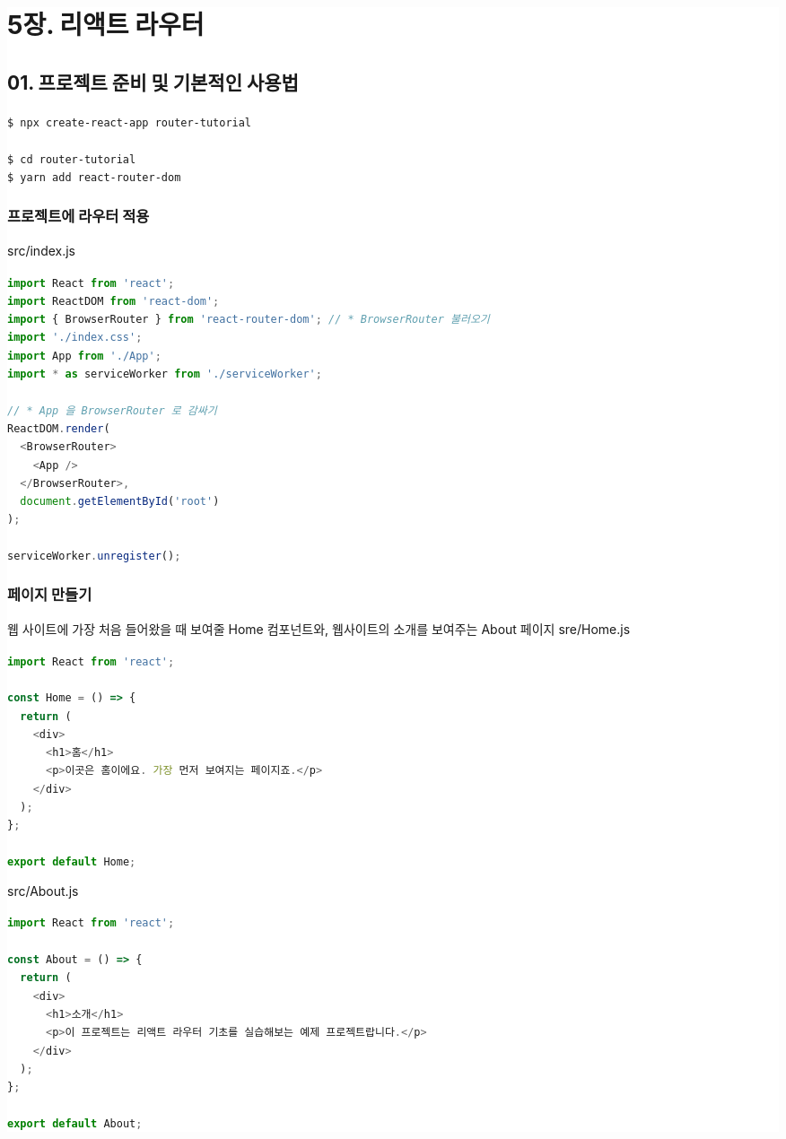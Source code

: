 # 5장. 리액트 라우터
## 01. 프로젝트 준비 및 기본적인 사용법
```
$ npx create-react-app router-tutorial

$ cd router-tutorial
$ yarn add react-router-dom
```

### 프로젝트에 라우터 적용
src/index.js
```js
import React from 'react';
import ReactDOM from 'react-dom';
import { BrowserRouter } from 'react-router-dom'; // * BrowserRouter 불러오기
import './index.css';
import App from './App';
import * as serviceWorker from './serviceWorker';

// * App 을 BrowserRouter 로 감싸기
ReactDOM.render(
  <BrowserRouter>
    <App />
  </BrowserRouter>,
  document.getElementById('root')
);

serviceWorker.unregister();
```

### 페이지 만들기
웹 사이트에 가장 처음 들어왔을 때 보여줄 Home 컴포넌트와, 웹사이트의 소개를 보여주는 About 페이지
sre/Home.js
```js
import React from 'react';

const Home = () => {
  return (
    <div>
      <h1>홈</h1>
      <p>이곳은 홈이에요. 가장 먼저 보여지는 페이지죠.</p>
    </div>
  );
};

export default Home;
```
src/About.js
```js
import React from 'react';

const About = () => {
  return (
    <div>
      <h1>소개</h1>
      <p>이 프로젝트는 리액트 라우터 기초를 실습해보는 예제 프로젝트랍니다.</p>
    </div>
  );
};

export default About;
```